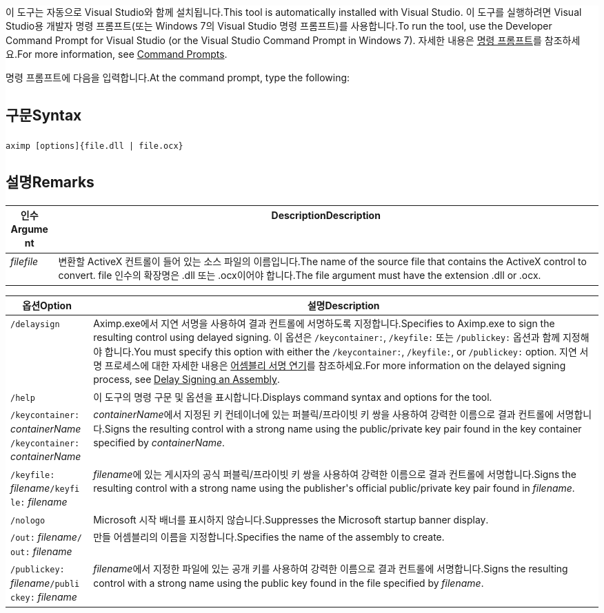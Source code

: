  <span data-ttu-id="b57b3-113">이 도구는 자동으로 Visual Studio와 함께 설치됩니다.</span><span class="sxs-lookup"><span data-stu-id="b57b3-113">This tool is automatically installed with Visual Studio.</span></span> <span data-ttu-id="b57b3-114">이 도구를 실행하려면 Visual Studio용 개발자 명령 프롬프트(또는 Windows 7의 Visual Studio 명령 프롬프트)를 사용합니다.</span><span class="sxs-lookup"><span data-stu-id="b57b3-114">To run the tool, use the Developer Command Prompt for Visual Studio (or the Visual Studio Command Prompt in Windows 7).</span></span> <span data-ttu-id="b57b3-115">자세한 내용은 [명령 프롬프트](developer-command-prompt-for-vs.md)를 참조하세요.</span><span class="sxs-lookup"><span data-stu-id="b57b3-115">For more information, see [Command Prompts](developer-command-prompt-for-vs.md).</span></span>  
  
 <span data-ttu-id="b57b3-116">명령 프롬프트에 다음을 입력합니다.</span><span class="sxs-lookup"><span data-stu-id="b57b3-116">At the command prompt, type the following:</span></span>  
  
## <a name="syntax"></a><span data-ttu-id="b57b3-117">구문</span><span class="sxs-lookup"><span data-stu-id="b57b3-117">Syntax</span></span>  
  
```console  
aximp [options]{file.dll | file.ocx}  
```  
  
## <a name="remarks"></a><span data-ttu-id="b57b3-118">설명</span><span class="sxs-lookup"><span data-stu-id="b57b3-118">Remarks</span></span>  
  
|<span data-ttu-id="b57b3-119">인수</span><span class="sxs-lookup"><span data-stu-id="b57b3-119">Argument</span></span>|<span data-ttu-id="b57b3-120">Description</span><span class="sxs-lookup"><span data-stu-id="b57b3-120">Description</span></span>|  
|--------------|-----------------|  
|<span data-ttu-id="b57b3-121">*file*</span><span class="sxs-lookup"><span data-stu-id="b57b3-121">*file*</span></span>|<span data-ttu-id="b57b3-122">변환할 ActiveX 컨트롤이 들어 있는 소스 파일의 이름입니다.</span><span class="sxs-lookup"><span data-stu-id="b57b3-122">The name of the source file that contains the ActiveX control to convert.</span></span> <span data-ttu-id="b57b3-123">file 인수의 확장명은 .dll 또는 .ocx이어야 합니다.</span><span class="sxs-lookup"><span data-stu-id="b57b3-123">The file argument must have the extension .dll or .ocx.</span></span>|  
  
|<span data-ttu-id="b57b3-124">옵션</span><span class="sxs-lookup"><span data-stu-id="b57b3-124">Option</span></span>|<span data-ttu-id="b57b3-125">설명</span><span class="sxs-lookup"><span data-stu-id="b57b3-125">Description</span></span>|  
|------------|-----------------|  
|`/delaysign`|<span data-ttu-id="b57b3-126">Aximp.exe에서 지연 서명을 사용하여 결과 컨트롤에 서명하도록 지정합니다.</span><span class="sxs-lookup"><span data-stu-id="b57b3-126">Specifies to Aximp.exe to sign the resulting control using delayed signing.</span></span> <span data-ttu-id="b57b3-127">이 옵션은 `/keycontainer:`, `/keyfile:` 또는 `/publickey:` 옵션과 함께 지정해야 합니다.</span><span class="sxs-lookup"><span data-stu-id="b57b3-127">You must specify this option with either the `/keycontainer:`, `/keyfile:`, or `/publickey:` option.</span></span> <span data-ttu-id="b57b3-128">지연 서명 프로세스에 대한 자세한 내용은 [어셈블리 서명 연기](../../standard/assembly/delay-sign.md)를 참조하세요.</span><span class="sxs-lookup"><span data-stu-id="b57b3-128">For more information on the delayed signing process, see [Delay Signing an Assembly](../../standard/assembly/delay-sign.md).</span></span>|  
|`/help`|<span data-ttu-id="b57b3-129">이 도구의 명령 구문 및 옵션을 표시합니다.</span><span class="sxs-lookup"><span data-stu-id="b57b3-129">Displays command syntax and options for the tool.</span></span>|  
|<span data-ttu-id="b57b3-130">`/keycontainer:` *containerName*</span><span class="sxs-lookup"><span data-stu-id="b57b3-130">`/keycontainer:` *containerName*</span></span>|<span data-ttu-id="b57b3-131">*containerName*에서 지정된 키 컨테이너에 있는 퍼블릭/프라이빗 키 쌍을 사용하여 강력한 이름으로 결과 컨트롤에 서명합니다.</span><span class="sxs-lookup"><span data-stu-id="b57b3-131">Signs the resulting control with a strong name using the public/private key pair found in the key container specified by *containerName*.</span></span>|  
|<span data-ttu-id="b57b3-132">`/keyfile:` *filename*</span><span class="sxs-lookup"><span data-stu-id="b57b3-132">`/keyfile:` *filename*</span></span>|<span data-ttu-id="b57b3-133">*filename*에 있는 게시자의 공식 퍼블릭/프라이빗 키 쌍을 사용하여 강력한 이름으로 결과 컨트롤에 서명합니다.</span><span class="sxs-lookup"><span data-stu-id="b57b3-133">Signs the resulting control with a strong name using the publisher's official public/private key pair found in *filename*.</span></span>|  
|`/nologo`|<span data-ttu-id="b57b3-134">Microsoft 시작 배너를 표시하지 않습니다.</span><span class="sxs-lookup"><span data-stu-id="b57b3-134">Suppresses the Microsoft startup banner display.</span></span>|  
|<span data-ttu-id="b57b3-135">`/out:` *filename*</span><span class="sxs-lookup"><span data-stu-id="b57b3-135">`/out:` *filename*</span></span>|<span data-ttu-id="b57b3-136">만들 어셈블리의 이름을 지정합니다.</span><span class="sxs-lookup"><span data-stu-id="b57b3-136">Specifies the name of the assembly to create.</span></span>|  
|<span data-ttu-id="b57b3-137">`/publickey:` *filename*</span><span class="sxs-lookup"><span data-stu-id="b57b3-137">`/publickey:` *filename*</span></span>|<span data-ttu-id="b57b3-138">*filename*에서 지정한 파일에 있는 공개 키를 사용하여 강력한 이름으로 결과 컨트롤에 서명합니다.</span><span class="sxs-lookup"><span data-stu-id="b57b3-138">Signs the resulting control with a strong name using the public key found in the file specified by *filename*.</span></span>|  